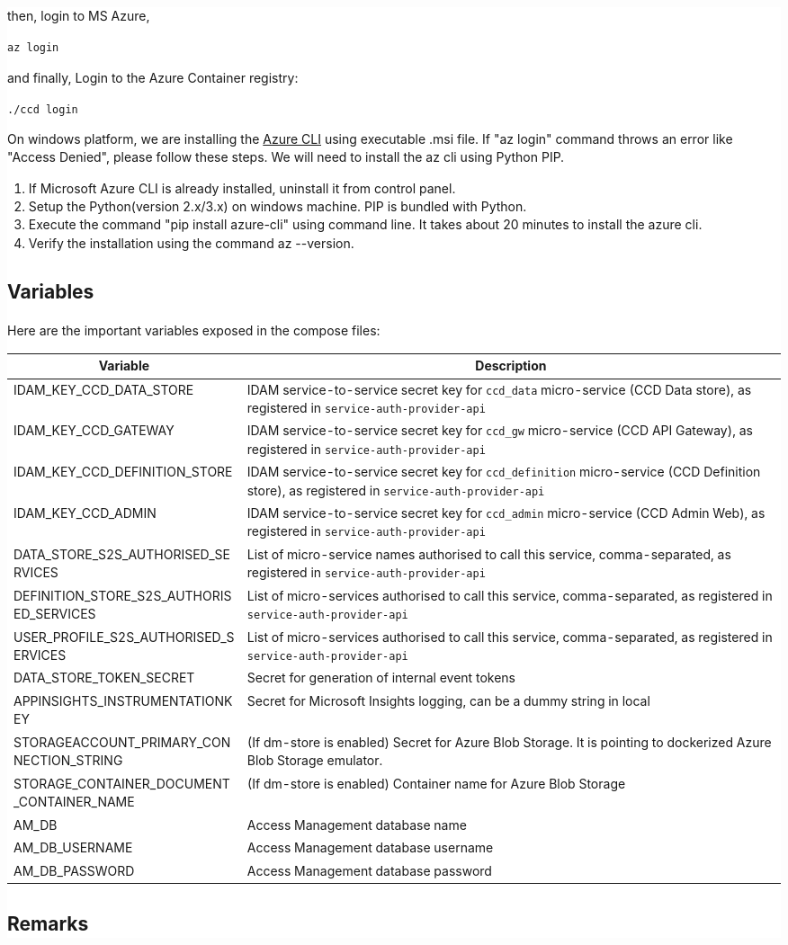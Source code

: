 then,
login to MS Azure,

```bash
az login
```
and finally, Login to the Azure Container registry:

```bash
./ccd login
```

On windows platform, we are installing the [Azure CLI](https://docs.microsoft.com/en-us/cli/azure/install-azure-cli?view=azure-cli-latest) using executable .msi file.
If "az login" command throws an error like "Access Denied", please follow these steps.
We will need to install the az cli using Python PIP.
1. If Microsoft Azure CLI is already installed, uninstall it from control panel.
2. Setup the Python(version 2.x/3.x) on windows machine. PIP is bundled with Python.
3. Execute the command "pip install azure-cli" using command line. It takes about 20 minutes to install the azure cli.
4. Verify the installation using the command az --version.

## Variables
Here are the important variables exposed in the compose files:

| Variable | Description |
| -------- | ----------- |
| IDAM_KEY_CCD_DATA_STORE | IDAM service-to-service secret key for `ccd_data` micro-service (CCD Data store), as registered in `service-auth-provider-api` |
| IDAM_KEY_CCD_GATEWAY | IDAM service-to-service secret key for `ccd_gw` micro-service (CCD API Gateway), as registered in `service-auth-provider-api` |
| IDAM_KEY_CCD_DEFINITION_STORE | IDAM service-to-service secret key for `ccd_definition` micro-service (CCD Definition store), as registered in `service-auth-provider-api` |
| IDAM_KEY_CCD_ADMIN | IDAM service-to-service secret key for `ccd_admin` micro-service (CCD Admin Web), as registered in `service-auth-provider-api` |
| DATA_STORE_S2S_AUTHORISED_SERVICES | List of micro-service names authorised to call this service, comma-separated, as registered in `service-auth-provider-api` |
| DEFINITION_STORE_S2S_AUTHORISED_SERVICES | List of micro-services authorised to call this service, comma-separated, as registered in `service-auth-provider-api` |
| USER_PROFILE_S2S_AUTHORISED_SERVICES | List of micro-services authorised to call this service, comma-separated, as registered in `service-auth-provider-api` |
| DATA_STORE_TOKEN_SECRET | Secret for generation of internal event tokens |
| APPINSIGHTS_INSTRUMENTATIONKEY | Secret for Microsoft Insights logging, can be a dummy string in local |
| STORAGEACCOUNT_PRIMARY_CONNECTION_STRING | (If dm-store is enabled) Secret for Azure Blob Storage. It is pointing to dockerized Azure Blob Storage emulator. |
| STORAGE_CONTAINER_DOCUMENT_CONTAINER_NAME | (If dm-store is enabled) Container name for Azure Blob Storage |
| AM_DB | Access Management database name |
| AM_DB_USERNAME | Access Management database username |
| AM_DB_PASSWORD | Access Management database password |
## Remarks
